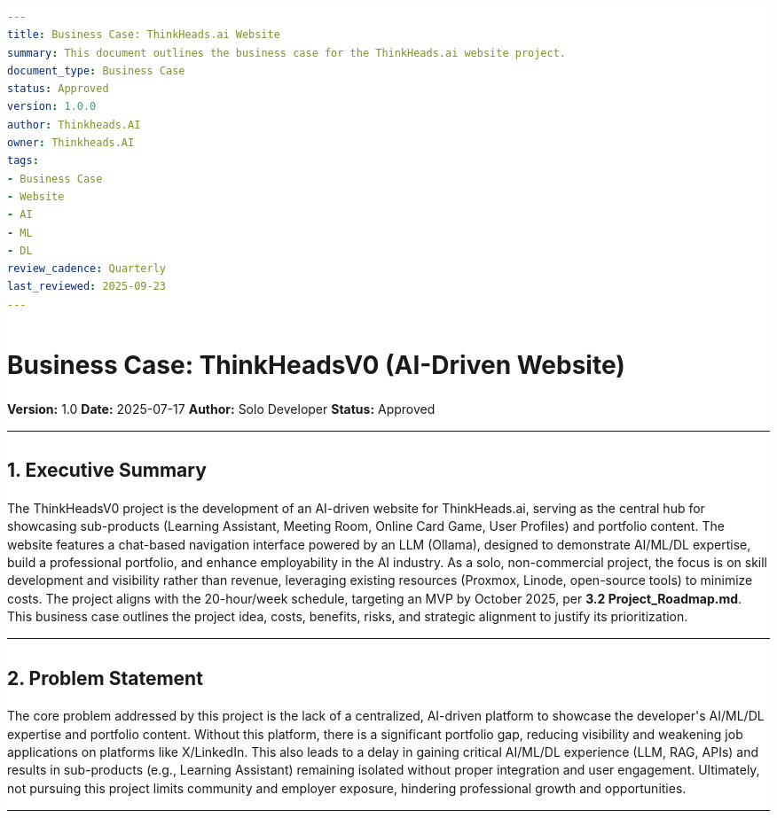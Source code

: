```yaml
---
title: Business Case: ThinkHeads.ai Website
summary: This document outlines the business case for the ThinkHeads.ai website project.
document_type: Business Case
status: Approved
version: 1.0.0
author: Thinkheads.AI
owner: Thinkheads.AI
tags:
- Business Case
- Website
- AI
- ML
- DL
review_cadence: Quarterly
last_reviewed: 2025-09-23
---
```

# Business Case: ThinkHeadsV0 (AI-Driven Website)

**Version:** 1.0
**Date:** 2025-07-17
**Author:** Solo Developer
**Status:** Approved

---

## 1. Executive Summary

The ThinkHeadsV0 project is the development of an AI-driven website for ThinkHeads.ai, serving as the central hub for showcasing sub-products (Learning Assistant, Meeting Room, Online Card Game, User Profiles) and portfolio content. The website features a chat-based navigation interface powered by an LLM (Ollama), designed to demonstrate AI/ML/DL expertise, build a professional portfolio, and enhance employability in the AI industry. As a solo, non-commercial project, the focus is on skill development and visibility rather than revenue, leveraging existing resources (Proxmox, Linode, open-source tools) to minimize costs. The project aligns with the 20-hour/week schedule, targeting an MVP by October 2025, per **3.2 Project_Roadmap.md**. This business case outlines the project idea, costs, benefits, risks, and strategic alignment to justify its prioritization.

---

## 2. Problem Statement

The core problem addressed by this project is the lack of a centralized, AI-driven platform to showcase the developer's AI/ML/DL expertise and portfolio content. Without this platform, there is a significant portfolio gap, reducing visibility and weakening job applications on platforms like X/LinkedIn. This also leads to a delay in gaining critical AI/ML/DL experience (LLM, RAG, APIs) and results in sub-products (e.g., Learning Assistant) remaining isolated without proper integration and user engagement. Ultimately, not pursuing this project limits community and employer exposure, hindering professional growth and opportunities.

---